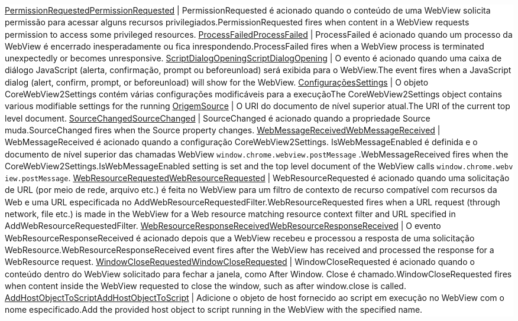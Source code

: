 [<span data-ttu-id="128b6-139">PermissionRequested</span><span class="sxs-lookup"><span data-stu-id="128b6-139">PermissionRequested</span></span>](#permissionrequested) | <span data-ttu-id="128b6-140">PermissionRequested é acionado quando o conteúdo de uma WebView solicita permissão para acessar alguns recursos privilegiados.</span><span class="sxs-lookup"><span data-stu-id="128b6-140">PermissionRequested fires when content in a WebView requests permission to access some privileged resources.</span></span>
[<span data-ttu-id="128b6-141">ProcessFailed</span><span class="sxs-lookup"><span data-stu-id="128b6-141">ProcessFailed</span></span>](#processfailed) | <span data-ttu-id="128b6-142">ProcessFailed é acionado quando um processo da WebView é encerrado inesperadamente ou fica inrespondendo.</span><span class="sxs-lookup"><span data-stu-id="128b6-142">ProcessFailed fires when a WebView process is terminated unexpectedly or becomes unresponsive.</span></span>
[<span data-ttu-id="128b6-143">ScriptDialogOpening</span><span class="sxs-lookup"><span data-stu-id="128b6-143">ScriptDialogOpening</span></span>](#scriptdialogopening) | <span data-ttu-id="128b6-144">O evento é acionado quando uma caixa de diálogo JavaScript (alerta, confirmação, prompt ou beforeunload) será exibida para o WebView.</span><span class="sxs-lookup"><span data-stu-id="128b6-144">The event fires when a JavaScript dialog (alert, confirm, prompt, or beforeunload) will show for the WebView.</span></span>
[<span data-ttu-id="128b6-145">Configurações</span><span class="sxs-lookup"><span data-stu-id="128b6-145">Settings</span></span>](#settings) | <span data-ttu-id="128b6-146">O objeto CoreWebView2Settings contém várias configurações modificáveis para a execução</span><span class="sxs-lookup"><span data-stu-id="128b6-146">The CoreWebView2Settings object contains various modifiable settings for the running</span></span>
[<span data-ttu-id="128b6-147">Origem</span><span class="sxs-lookup"><span data-stu-id="128b6-147">Source</span></span>](#source) | <span data-ttu-id="128b6-148">O URI do documento de nível superior atual.</span><span class="sxs-lookup"><span data-stu-id="128b6-148">The URI of the current top level document.</span></span>
[<span data-ttu-id="128b6-149">SourceChanged</span><span class="sxs-lookup"><span data-stu-id="128b6-149">SourceChanged</span></span>](#sourcechanged) | <span data-ttu-id="128b6-150">SourceChanged é acionado quando a propriedade Source muda.</span><span class="sxs-lookup"><span data-stu-id="128b6-150">SourceChanged fires when the Source property changes.</span></span>
[<span data-ttu-id="128b6-151">WebMessageReceived</span><span class="sxs-lookup"><span data-stu-id="128b6-151">WebMessageReceived</span></span>](#webmessagereceived) | <span data-ttu-id="128b6-152">WebMessageReceived é acionado quando a configuração CoreWebView2Settings. IsWebMessageEnabled é definida e o documento de nível superior das chamadas WebView `window.chrome.webview.postMessage` .</span><span class="sxs-lookup"><span data-stu-id="128b6-152">WebMessageReceived fires when the CoreWebView2Settings.IsWebMessageEnabled setting is set and the top level document of the WebView calls `window.chrome.webview.postMessage`.</span></span>
[<span data-ttu-id="128b6-153">WebResourceRequested</span><span class="sxs-lookup"><span data-stu-id="128b6-153">WebResourceRequested</span></span>](#webresourcerequested) | <span data-ttu-id="128b6-154">WebResourceRequested é acionado quando uma solicitação de URL (por meio de rede, arquivo etc.) é feita no WebView para um filtro de contexto de recurso compatível com recursos da Web e uma URL especificada no AddWebResourceRequestedFilter.</span><span class="sxs-lookup"><span data-stu-id="128b6-154">WebResourceRequested fires when a URL request (through network, file etc.) is made in the WebView for a Web resource matching resource context filter and URL specified in AddWebResourceRequestedFilter.</span></span>
[<span data-ttu-id="128b6-155">WebResourceResponseReceived</span><span class="sxs-lookup"><span data-stu-id="128b6-155">WebResourceResponseReceived</span></span>](#webresourceresponsereceived) | <span data-ttu-id="128b6-156">O evento WebResourceResponseReceived é acionado depois que a WebView recebeu e processou a resposta de uma solicitação WebResource.</span><span class="sxs-lookup"><span data-stu-id="128b6-156">WebResourceResponseReceived event fires after the WebView has received and processed the response for a WebResource request.</span></span>
[<span data-ttu-id="128b6-157">WindowCloseRequested</span><span class="sxs-lookup"><span data-stu-id="128b6-157">WindowCloseRequested</span></span>](#windowcloserequested) | <span data-ttu-id="128b6-158">WindowCloseRequested é acionado quando o conteúdo dentro do WebView solicitado para fechar a janela, como After Window. Close é chamado.</span><span class="sxs-lookup"><span data-stu-id="128b6-158">WindowCloseRequested fires when content inside the WebView requested to close the window, such as after window.close is called.</span></span>
[<span data-ttu-id="128b6-159">AddHostObjectToScript</span><span class="sxs-lookup"><span data-stu-id="128b6-159">AddHostObjectToScript</span></span>](#addhostobjecttoscript) | <span data-ttu-id="128b6-160">Adicione o objeto de host fornecido ao script em execução no WebView com o nome especificado.</span><span class="sxs-lookup"><span data-stu-id="128b6-160">Add the provided host object to script running in the WebView with the specified name.</span></span>